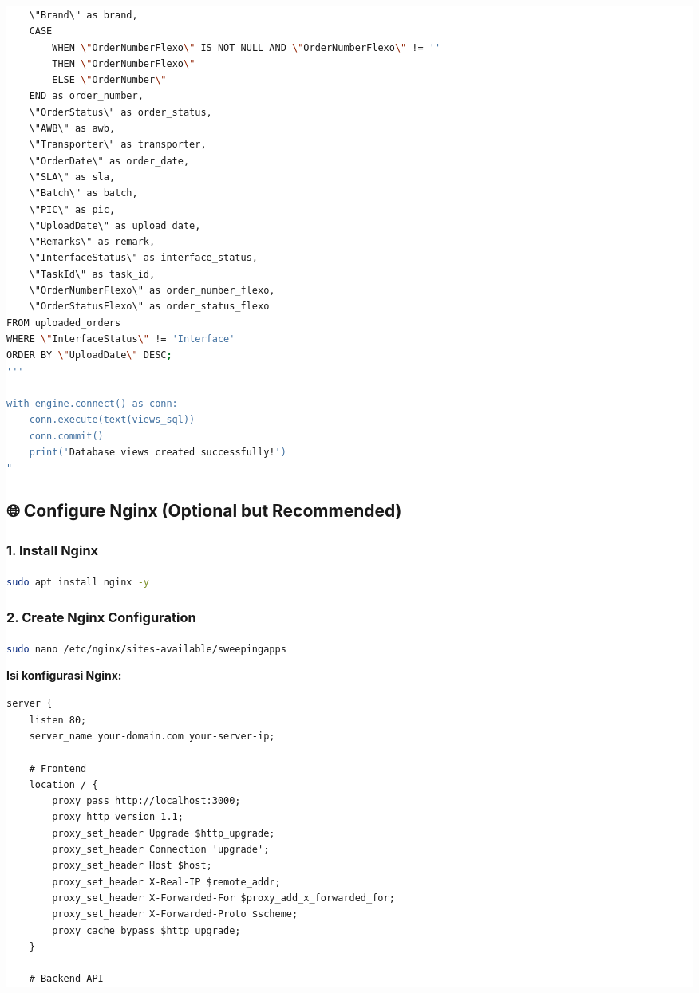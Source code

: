 ```bash
    \"Brand\" as brand,
    CASE 
        WHEN \"OrderNumberFlexo\" IS NOT NULL AND \"OrderNumberFlexo\" != '' 
        THEN \"OrderNumberFlexo\" 
        ELSE \"OrderNumber\" 
    END as order_number,
    \"OrderStatus\" as order_status,
    \"AWB\" as awb,
    \"Transporter\" as transporter,
    \"OrderDate\" as order_date,
    \"SLA\" as sla,
    \"Batch\" as batch,
    \"PIC\" as pic,
    \"UploadDate\" as upload_date,
    \"Remarks\" as remark,
    \"InterfaceStatus\" as interface_status,
    \"TaskId\" as task_id,
    \"OrderNumberFlexo\" as order_number_flexo,
    \"OrderStatusFlexo\" as order_status_flexo
FROM uploaded_orders
WHERE \"InterfaceStatus\" != 'Interface'
ORDER BY \"UploadDate\" DESC;
'''

with engine.connect() as conn:
    conn.execute(text(views_sql))
    conn.commit()
    print('Database views created successfully!')
"
```

## 🌐 Configure Nginx (Optional but Recommended)

### 1. Install Nginx
```bash
sudo apt install nginx -y
```

### 2. Create Nginx Configuration
```bash
sudo nano /etc/nginx/sites-available/sweepingapps
```

**Isi konfigurasi Nginx:**
```nginx
server {
    listen 80;
    server_name your-domain.com your-server-ip;

    # Frontend
    location / {
        proxy_pass http://localhost:3000;
        proxy_http_version 1.1;
        proxy_set_header Upgrade $http_upgrade;
        proxy_set_header Connection 'upgrade';
        proxy_set_header Host $host;
        proxy_set_header X-Real-IP $remote_addr;
        proxy_set_header X-Forwarded-For $proxy_add_x_forwarded_for;
        proxy_set_header X-Forwarded-Proto $scheme;
        proxy_cache_bypass $http_upgrade;
    }

    # Backend API
```